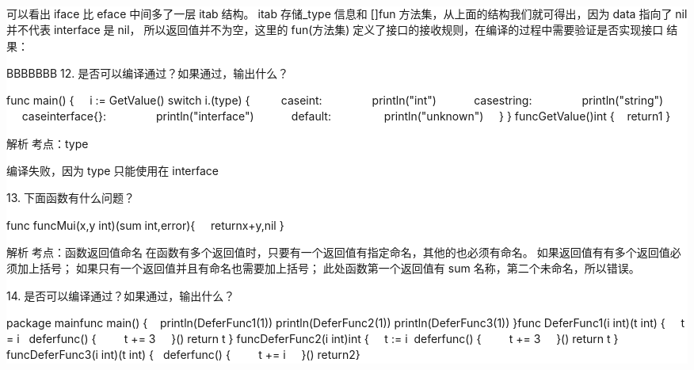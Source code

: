 
可以看出 iface 比 eface 中间多了一层 itab 结构。 itab 存储_type 信息和 []fun 方法集，从上面的结构我们就可得出，因为 data 指向了 nil 并不代表 interface 是 nil， 所以返回值并不为空，这里的 fun(方法集) 定义了接口的接收规则，在编译的过程中需要验证是否实现接口 结果：

BBBBBBB
12\. 是否可以编译通过？如果通过，输出什么？

func main() {
    i := GetValue() switch i.(type) { 
        caseint:       
        println("int")   
        casestring:       
        println("string")   
        caseinterface{}:       
        println("interface")   
        default:       
         println("unknown")
    }
}
funcGetValue()int {   
return1
}

解析
考点：type

编译失败，因为 type 只能使用在 interface

13\. 下面函数有什么问题？

func funcMui(x,y int)(sum int,error){    
returnx+y,nil
}

解析
考点：函数返回值命名
在函数有多个返回值时，只要有一个返回值有指定命名，其他的也必须有命名。 如果返回值有有多个返回值必须加上括号； 如果只有一个返回值并且有命名也需要加上括号； 此处函数第一个返回值有 sum 名称，第二个未命名，所以错误。

14\. 是否可以编译通过？如果通过，输出什么？

package mainfunc main() {    println(DeferFunc1(1)) println(DeferFunc2(1)) println(DeferFunc3(1))
}func DeferFunc1(i int)(t int) {
    t = i   deferfunc() {
        t += 3
    }() return t
}
funcDeferFunc2(i int)int {
    t := i  deferfunc() {
        t += 3
    }() return t
}
funcDeferFunc3(i int)(t int) {   deferfunc() {
        t += i
    }() return2}
